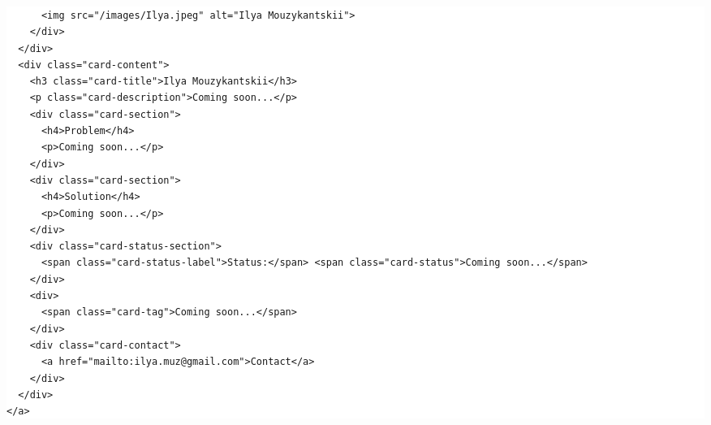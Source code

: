           <img src="/images/Ilya.jpeg" alt="Ilya Mouzykantskii">
        </div>
      </div>
      <div class="card-content">
        <h3 class="card-title">Ilya Mouzykantskii</h3>
        <p class="card-description">Coming soon...</p>
        <div class="card-section">
          <h4>Problem</h4>
          <p>Coming soon...</p>
        </div>
        <div class="card-section">
          <h4>Solution</h4>
          <p>Coming soon...</p>
        </div>
        <div class="card-status-section">
          <span class="card-status-label">Status:</span> <span class="card-status">Coming soon...</span>
        </div>
        <div>
          <span class="card-tag">Coming soon...</span>
        </div>
        <div class="card-contact">
          <a href="mailto:ilya.muz@gmail.com">Contact</a>
        </div>
      </div>
    </a>
  </div>
  
  <div class="card">
    <a href="claddagh-project/">
      <div class="card-image">